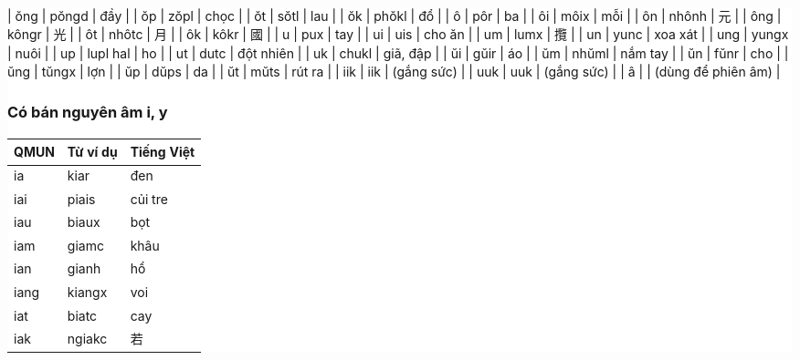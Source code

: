 | ŏng     | pŏngd     | đầy                 |
| ŏp      | zŏpl      | chọc                |
| ŏt      | sŏtl      | lau                 |
| ŏk      | phŏkl     | đổ                  |
| ô       | pôr       | ba                  |
| ôi      | môix      | mỗi                 |
| ôn      | nhônh     | 元                   |
| ông     | kôngr     | 光                   |
| ôt      | nhôtc     | 月                   |
| ôk      | kôkr      | 國                   |
| u       | pux       | tay                 |
| ui      | uis       | cho ăn              |
| um      | lumx      | 攬                   |
| un      | yunc      | xoa xát             |
| ung     | yungx     | nuôi                |
| up      | lupl hal  | ho                  |
| ut      | dutc      | đột nhiên           |
| uk      | chukl     | giã, đập            |
| ŭi      | gŭir      | áo                  |
| ŭm      | nhŭml     | nắm tay             |
| ŭn      | fŭnr      | cho                 |
| ŭng     | tŭngx     | lợn                 |
| ŭp      | dŭps      | da                  |
| ŭt      | mŭts      | rút ra              |
| iik     | iik       | (gắng sức)          |
| uuk     | uuk       | (gắng sức)          |
| â       |           | (dùng để phiên âm)  |
### Có bán nguyên âm i, y

| QMUN | Từ ví dụ    | Tiếng Việt               |
| ---- | ----------- | ------------------------ |
| ia   | kiar        | đen                      |
| iai  | piais       | củi tre                  |
| iau  | biaux       | bọt                      |
| iam  | giamc       | khâu                     |
| ian  | gianh       | hổ                       |
| iang | kiangx      | voi                      |
| iat  | biatc       | cay                      |
| iak  | ngiakc      | 若                        |